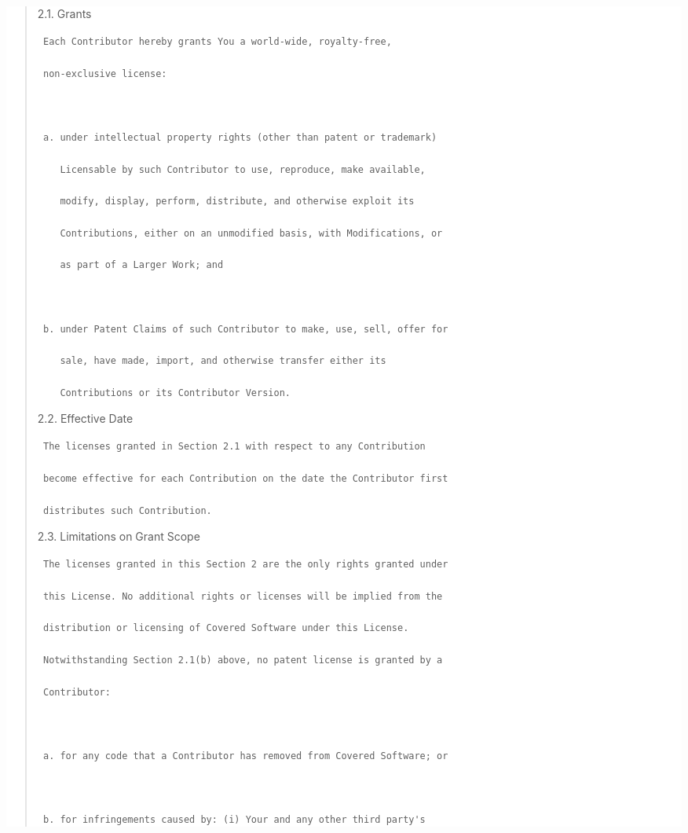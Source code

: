 >
> 2.1. Grants
>
>
>
>      Each Contributor hereby grants You a world-wide, royalty-free,
>    
>      non-exclusive license:
>
>
>
>      a. under intellectual property rights (other than patent or trademark)
>    
>         Licensable by such Contributor to use, reproduce, make available,
>    
>         modify, display, perform, distribute, and otherwise exploit its
>    
>         Contributions, either on an unmodified basis, with Modifications, or
>    
>         as part of a Larger Work; and
>
>
>
>      b. under Patent Claims of such Contributor to make, use, sell, offer for
>    
>         sale, have made, import, and otherwise transfer either its
>    
>         Contributions or its Contributor Version.
>
>
>
> 2.2. Effective Date
>
>
>
>      The licenses granted in Section 2.1 with respect to any Contribution
>    
>      become effective for each Contribution on the date the Contributor first
>    
>      distributes such Contribution.
>
>
>
> 2.3. Limitations on Grant Scope
>
>
>
>      The licenses granted in this Section 2 are the only rights granted under
>    
>      this License. No additional rights or licenses will be implied from the
>    
>      distribution or licensing of Covered Software under this License.
>    
>      Notwithstanding Section 2.1(b) above, no patent license is granted by a
>    
>      Contributor:
>
>
>
>      a. for any code that a Contributor has removed from Covered Software; or
>
>
>
>      b. for infringements caused by: (i) Your and any other third party's